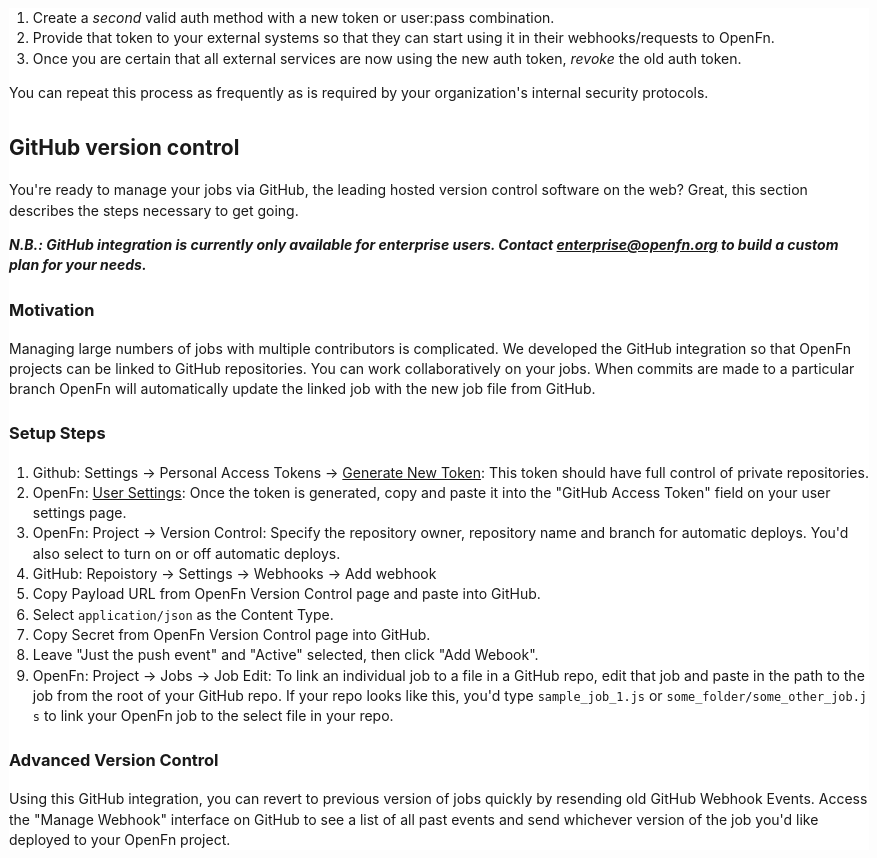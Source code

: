 1. Create a _second_ valid auth method with a new token or user:pass
   combination.
2. Provide that token to your external systems so that they can start using it
   in their webhooks/requests to OpenFn.
3. Once you are certain that all external services are now using the new auth
   token, _revoke_ the old auth token.

You can repeat this process as frequently as is required by your organization's
internal security protocols.

## GitHub version control

You're ready to manage your jobs via GitHub, the leading hosted version control
software on the web? Great, this section describes the steps necessary to get
going.

**_N.B.: GitHub integration is currently only available for enterprise users.
Contact [enterprise@openfn.org](mailto:enterprise@openfn.org) to build a custom
plan for your needs._**

### Motivation

Managing large numbers of jobs with multiple contributors is complicated. We
developed the GitHub integration so that OpenFn projects can be linked to GitHub
repositories. You can work collaboratively on your jobs. When commits are made
to a particular branch OpenFn will automatically update the linked job with the
new job file from GitHub.

### Setup Steps

1. Github: Settings -> Personal Access Tokens ->
   [Generate New Token](https://github.com/settings/tokens/new): This token
   should have full control of private repositories.
2. OpenFn: [User Settings](https://www.openfn.org/account): Once the token is
   generated, copy and paste it into the "GitHub Access Token" field on your
   user settings page.
3. OpenFn: Project -> Version Control: Specify the repository owner, repository
   name and branch for automatic deploys. You'd also select to turn on or off
   automatic deploys.
4. GitHub: Repoistory -> Settings -> Webhooks -> Add webhook
5. Copy Payload URL from OpenFn Version Control page and paste into GitHub.
6. Select `application/json` as the Content Type.
7. Copy Secret from OpenFn Version Control page into GitHub.
8. Leave "Just the push event" and "Active" selected, then click "Add Webook".
9. OpenFn: Project -> Jobs -> Job Edit: To link an individual job to a file in a
   GitHub repo, edit that job and paste in the path to the job from the root of
   your GitHub repo. If your repo looks like this, you'd type `sample_job_1.js`
   or `some_folder/some_other_job.js` to link your OpenFn job to the select file
   in your repo.

### Advanced Version Control

Using this GitHub integration, you can revert to previous version of jobs
quickly by resending old GitHub Webhook Events. Access the "Manage Webhook"
interface on GitHub to see a list of all past events and send whichever version
of the job you'd like deployed to your OpenFn project.

